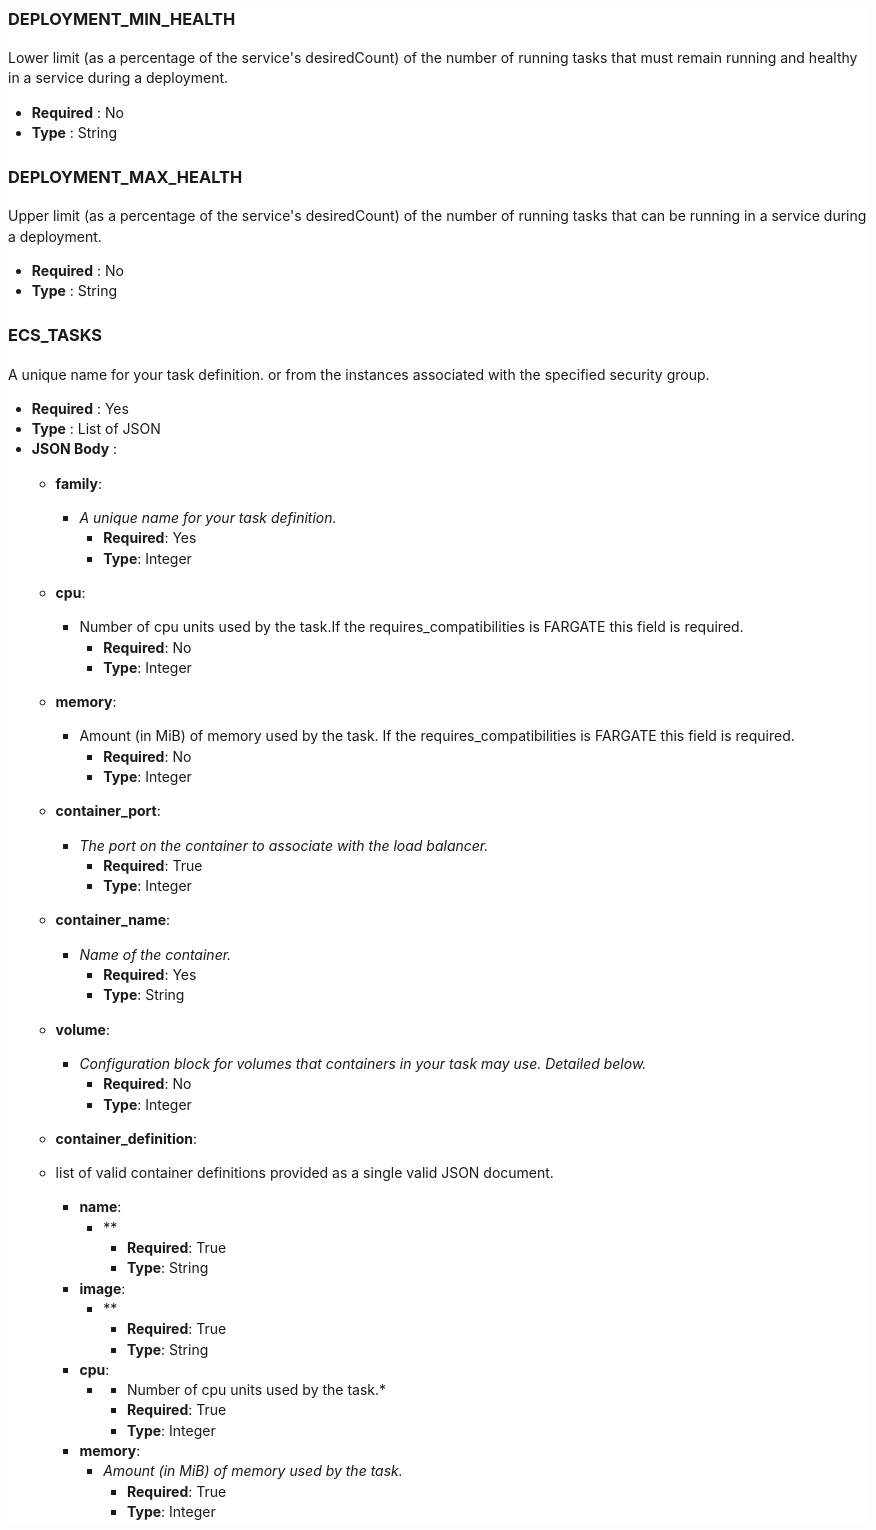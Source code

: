 ### DEPLOYMENT_MIN_HEALTH   
Lower limit (as a percentage of the service's desiredCount) of the number of running tasks that must remain running and healthy in a service during a deployment.
- **Required** : No
- **Type** : String

### DEPLOYMENT_MAX_HEALTH   
Upper limit (as a percentage of the service's desiredCount) of the number of running tasks that can be running in a service during a deployment.
- **Required** : No
- **Type** : String

### ECS_TASKS
A unique name for your task definition. or from the instances associated with the specified security group.
- **Required** : Yes
- **Type** : List of JSON
- **JSON Body** :
    - **family**: 
      - *A unique name for your task definition.*
        - **Required**: Yes
        - **Type**: Integer
    - **cpu**: 
      - Number of cpu units used by the task.If the requires_compatibilities is FARGATE this field is required.
        - **Required**: No
        - **Type**: Integer
    - **memory**: 
      - Amount (in MiB) of memory used by the task. If the requires_compatibilities is FARGATE this field is required.
        - **Required**: No
        - **Type**: Integer
    - **container_port**: 
      - *The port on the container to associate with the load balancer.*
        - **Required**: True
        - **Type**: Integer
    - **container_name**: 
      - *Name of the container.*
        - **Required**: Yes
        - **Type**: String
    - **volume**: 
      - *Configuration block for volumes that containers in your task may use. Detailed below.*
        - **Required**: No
        - **Type**: Integer
    - **container_definition**:
  
    - list of valid container definitions provided as a single valid JSON document.
      - **name**:
        - **
          - **Required**: True
          - **Type**: String
      - **image**:
        - **
          - **Required**: True
          - **Type**: String
      - **cpu**:
        - * Number of cpu units used by the task.*
          - **Required**: True
          - **Type**: Integer
      - **memory**:
        - *Amount (in MiB) of memory used by the task.*
          - **Required**: True
          - **Type**: Integer